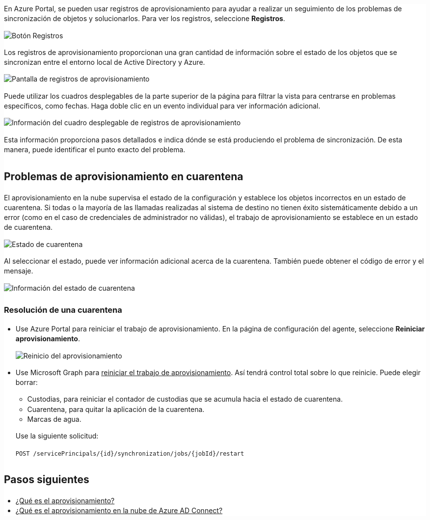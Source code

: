 En Azure Portal, se pueden usar registros de aprovisionamiento para ayudar a realizar un seguimiento de los problemas de sincronización de objetos y solucionarlos. Para ver los registros, seleccione **Registros**.

![Botón Registros](media/how-to-troubleshoot/log1.png)

Los registros de aprovisionamiento proporcionan una gran cantidad de información sobre el estado de los objetos que se sincronizan entre el entorno local de Active Directory y Azure.

![Pantalla de registros de aprovisionamiento](media/how-to-troubleshoot/log2.png)

Puede utilizar los cuadros desplegables de la parte superior de la página para filtrar la vista para centrarse en problemas específicos, como fechas. Haga doble clic en un evento individual para ver información adicional.

![Información del cuadro desplegable de registros de aprovisionamiento](media/how-to-troubleshoot/log3.png)

Esta información proporciona pasos detallados e indica dónde se está produciendo el problema de sincronización. De esta manera, puede identificar el punto exacto del problema.


## <a name="provisioning-quarantined-problems"></a>Problemas de aprovisionamiento en cuarentena

El aprovisionamiento en la nube supervisa el estado de la configuración y establece los objetos incorrectos en un estado de cuarentena. Si todas o la mayoría de las llamadas realizadas al sistema de destino no tienen éxito sistemáticamente debido a un error (como en el caso de credenciales de administrador no válidas), el trabajo de aprovisionamiento se establece en un estado de cuarentena.

![Estado de cuarentena](media/how-to-troubleshoot/quarantine1.png)

Al seleccionar el estado, puede ver información adicional acerca de la cuarentena. También puede obtener el código de error y el mensaje.

![Información del estado de cuarentena](media/how-to-troubleshoot/quarantine2.png)

### <a name="resolve-a-quarantine"></a>Resolución de una cuarentena

- Use Azure Portal para reiniciar el trabajo de aprovisionamiento. En la página de configuración del agente, seleccione **Reiniciar aprovisionamiento**.

  ![Reinicio del aprovisionamiento](media/how-to-troubleshoot/quarantine3.png)

- Use Microsoft Graph para [reiniciar el trabajo de aprovisionamiento](/graph/api/synchronization-synchronizationjob-restart?tabs=http&view=graph-rest-beta). Así tendrá control total sobre lo que reinicie. Puede elegir borrar:
  - Custodias, para reiniciar el contador de custodias que se acumula hacia el estado de cuarentena.
  - Cuarentena, para quitar la aplicación de la cuarentena.
  - Marcas de agua. 
  
  Use la siguiente solicitud:
 
  `POST /servicePrincipals/{id}/synchronization/jobs/{jobId}/restart`

## <a name="next-steps"></a>Pasos siguientes 

- [¿Qué es el aprovisionamiento?](what-is-provisioning.md)
- [¿Qué es el aprovisionamiento en la nube de Azure AD Connect?](what-is-cloud-provisioning.md)